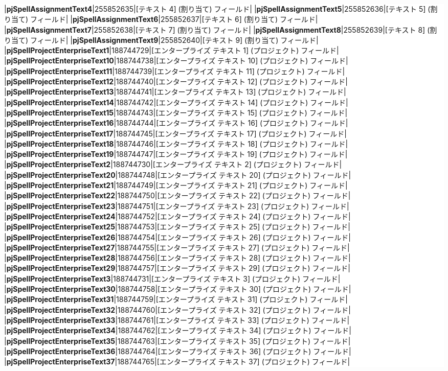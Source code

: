 |**pjSpellAssignmentText4**|255852635|[テキスト 4] (割り当て) フィールド|
|**pjSpellAssignmentText5**|255852636|[テキスト 5] (割り当て) フィールド|
|**pjSpellAssignmentText6**|255852637|[テキスト 6] (割り当て) フィールド|
|**pjSpellAssignmentText7**|255852638|[テキスト 7] (割り当て) フィールド|
|**pjSpellAssignmentText8**|255852639|[テキスト 8] (割り当て) フィールド|
|**pjSpellAssignmentText9**|255852640|[テキスト 9] (割り当て) フィールド|
|**pjSpellProjectEnterpriseText1**|188744729|[エンタープライズ テキスト 1] (プロジェクト) フィールド|
|**pjSpellProjectEnterpriseText10**|188744738|[エンタープライズ テキスト 10] (プロジェクト) フィールド|
|**pjSpellProjectEnterpriseText11**|188744739|[エンタープライズ テキスト 11] (プロジェクト) フィールド|
|**pjSpellProjectEnterpriseText12**|188744740|[エンタープライズ テキスト 12] (プロジェクト) フィールド|
|**pjSpellProjectEnterpriseText13**|188744741|[エンタープライズ テキスト 13] (プロジェクト) フィールド|
|**pjSpellProjectEnterpriseText14**|188744742|[エンタープライズ テキスト 14] (プロジェクト) フィールド|
|**pjSpellProjectEnterpriseText15**|188744743|[エンタープライズ テキスト 15] (プロジェクト) フィールド|
|**pjSpellProjectEnterpriseText16**|188744744|[エンタープライズ テキスト 16] (プロジェクト) フィールド|
|**pjSpellProjectEnterpriseText17**|188744745|[エンタープライズ テキスト 17] (プロジェクト) フィールド|
|**pjSpellProjectEnterpriseText18**|188744746|[エンタープライズ テキスト 18] (プロジェクト) フィールド|
|**pjSpellProjectEnterpriseText19**|188744747|[エンタープライズ テキスト 19] (プロジェクト) フィールド|
|**pjSpellProjectEnterpriseText2**|188744730|[エンタープライズ テキスト 2] (プロジェクト) フィールド|
|**pjSpellProjectEnterpriseText20**|188744748|[エンタープライズ テキスト 20] (プロジェクト) フィールド|
|**pjSpellProjectEnterpriseText21**|188744749|[エンタープライズ テキスト 21] (プロジェクト) フィールド|
|**pjSpellProjectEnterpriseText22**|188744750|[エンタープライズ テキスト 22] (プロジェクト) フィールド|
|**pjSpellProjectEnterpriseText23**|188744751|[エンタープライズ テキスト 23] (プロジェクト) フィールド|
|**pjSpellProjectEnterpriseText24**|188744752|[エンタープライズ テキスト 24] (プロジェクト) フィールド|
|**pjSpellProjectEnterpriseText25**|188744753|[エンタープライズ テキスト 25] (プロジェクト) フィールド|
|**pjSpellProjectEnterpriseText26**|188744754|[エンタープライズ テキスト 26] (プロジェクト) フィールド|
|**pjSpellProjectEnterpriseText27**|188744755|[エンタープライズ テキスト 27] (プロジェクト) フィールド|
|**pjSpellProjectEnterpriseText28**|188744756|[エンタープライズ テキスト 28] (プロジェクト) フィールド|
|**pjSpellProjectEnterpriseText29**|188744757|[エンタープライズ テキスト 29] (プロジェクト) フィールド|
|**pjSpellProjectEnterpriseText3**|188744731|[エンタープライズ テキスト 3] (プロジェクト) フィールド|
|**pjSpellProjectEnterpriseText30**|188744758|[エンタープライズ テキスト 30] (プロジェクト) フィールド|
|**pjSpellProjectEnterpriseText31**|188744759|[エンタープライズ テキスト 31] (プロジェクト) フィールド|
|**pjSpellProjectEnterpriseText32**|188744760|[エンタープライズ テキスト 32] (プロジェクト) フィールド|
|**pjSpellProjectEnterpriseText33**|188744761|[エンタープライズ テキスト 33] (プロジェクト) フィールド|
|**pjSpellProjectEnterpriseText34**|188744762|[エンタープライズ テキスト 34] (プロジェクト) フィールド|
|**pjSpellProjectEnterpriseText35**|188744763|[エンタープライズ テキスト 35] (プロジェクト) フィールド|
|**pjSpellProjectEnterpriseText36**|188744764|[エンタープライズ テキスト 36] (プロジェクト) フィールド|
|**pjSpellProjectEnterpriseText37**|188744765|[エンタープライズ テキスト 37] (プロジェクト) フィールド|